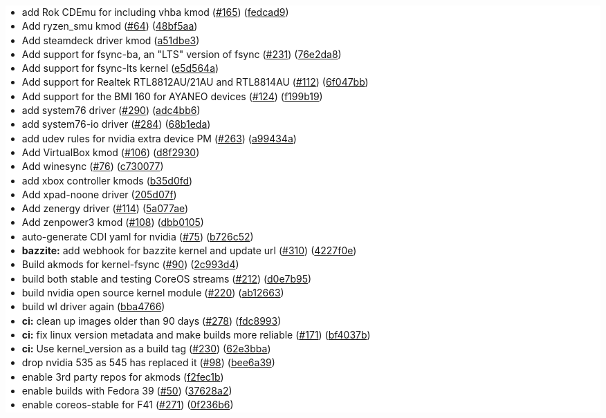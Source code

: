 * add Rok CDEmu for including vhba kmod ([#165](https://github.com/davevers/akmods/issues/165)) ([fedcad9](https://github.com/davevers/akmods/commit/fedcad9f999519db469ce74b713a31a494e4d6de))
* Add ryzen_smu kmod ([#64](https://github.com/davevers/akmods/issues/64)) ([48bf5aa](https://github.com/davevers/akmods/commit/48bf5aa69f084a9e332485481b3a72e53cf9d685))
* Add steamdeck driver kmod ([a51dbe3](https://github.com/davevers/akmods/commit/a51dbe37467248825c9b2a6b068d928f85f783e0))
* Add support for fsync-ba, an "LTS" version of fsync ([#231](https://github.com/davevers/akmods/issues/231)) ([76e2da8](https://github.com/davevers/akmods/commit/76e2da89fe2dc219e1d9bd19b04ca37e22a307b0))
* Add support for fsync-lts kernel ([e5d564a](https://github.com/davevers/akmods/commit/e5d564ace5196bc3debf252aeb6eb0448805f03e))
* Add support for Realtek RTL8812AU/21AU and RTL8814AU ([#112](https://github.com/davevers/akmods/issues/112)) ([6f047bb](https://github.com/davevers/akmods/commit/6f047bb93cf2d34373f2cedcf2c2d107ce8d9811))
* Add support for the BMI 160 for AYANEO devices ([#124](https://github.com/davevers/akmods/issues/124)) ([f199b19](https://github.com/davevers/akmods/commit/f199b1973d2f93b65f224a7abc889af171a2df2c))
* add system76 driver ([#290](https://github.com/davevers/akmods/issues/290)) ([adc4bb6](https://github.com/davevers/akmods/commit/adc4bb648c87051d1b52414468a61372362ef66e))
* add system76-io driver ([#284](https://github.com/davevers/akmods/issues/284)) ([68b1eda](https://github.com/davevers/akmods/commit/68b1eda49b5474d79721f17001e2494b25027d0b))
* add udev rules for nvidia extra device PM ([#263](https://github.com/davevers/akmods/issues/263)) ([a99434a](https://github.com/davevers/akmods/commit/a99434a1c6bb63406551f8561cfcb31ba9137339))
* Add VirtualBox kmod ([#106](https://github.com/davevers/akmods/issues/106)) ([d8f2930](https://github.com/davevers/akmods/commit/d8f293074d7b1ecbc61918fa0e26379259949575))
* Add winesync ([#76](https://github.com/davevers/akmods/issues/76)) ([c730077](https://github.com/davevers/akmods/commit/c73007718f262fb1e09f525569d988c550cc4bca))
* add xbox controller kmods ([b35d0fd](https://github.com/davevers/akmods/commit/b35d0fdc1712ae12823cdcfea7846c6110d6121c))
* Add xpad-noone driver ([205d07f](https://github.com/davevers/akmods/commit/205d07f6f2e01b955eeeb6f19593668eb67d3edc))
* Add zenergy driver ([#114](https://github.com/davevers/akmods/issues/114)) ([5a077ae](https://github.com/davevers/akmods/commit/5a077ae3b3dd7ef62641575251ccdfff1cf5066b))
* Add zenpower3 kmod ([#108](https://github.com/davevers/akmods/issues/108)) ([dbb0105](https://github.com/davevers/akmods/commit/dbb0105fc3d920d987caeb14e9b6f6935ad29611))
* auto-generate CDI yaml for nvidia ([#75](https://github.com/davevers/akmods/issues/75)) ([b726c52](https://github.com/davevers/akmods/commit/b726c52b25e955daaa87609d1362adefe8c10e24))
* **bazzite:** add webhook for bazzite kernel and update url ([#310](https://github.com/davevers/akmods/issues/310)) ([4227f0e](https://github.com/davevers/akmods/commit/4227f0edede4c97d7bffc1ea49fc53efd48825ec))
* Build akmods for kernel-fsync ([#90](https://github.com/davevers/akmods/issues/90)) ([2c993d4](https://github.com/davevers/akmods/commit/2c993d425b4bda272f466152dba54f8c50672090))
* build both stable and testing CoreOS streams ([#212](https://github.com/davevers/akmods/issues/212)) ([d0e7b95](https://github.com/davevers/akmods/commit/d0e7b9587fac843eae894af498bc55bbf4503ca2))
* build nvidia open source kernel module ([#220](https://github.com/davevers/akmods/issues/220)) ([ab12663](https://github.com/davevers/akmods/commit/ab12663f64e47022f3e13dce6c5b17dcd7692f9b))
* build wl driver again ([bba4766](https://github.com/davevers/akmods/commit/bba4766cf8ce2c1cc705d62842ea189f93999d76))
* **ci:** clean up images older than 90 days ([#278](https://github.com/davevers/akmods/issues/278)) ([fdc8993](https://github.com/davevers/akmods/commit/fdc89938c2e080b098da202d05c7b8e01fa1c2b0))
* **ci:** fix linux version metadata and make builds more reliable ([#171](https://github.com/davevers/akmods/issues/171)) ([bf4037b](https://github.com/davevers/akmods/commit/bf4037b8f71f347c29c61eeb69364f5a86ce4a0b))
* **ci:** Use kernel_version as a build tag ([#230](https://github.com/davevers/akmods/issues/230)) ([62e3bba](https://github.com/davevers/akmods/commit/62e3bbaa0a9892bcd74610816c45c9134d3cbab1))
* drop nvidia 535 as 545 has replaced it ([#98](https://github.com/davevers/akmods/issues/98)) ([bee6a39](https://github.com/davevers/akmods/commit/bee6a398633f70c7aa2119b8170535a4bd4b75d6))
* enable 3rd party repos for akmods ([f2fec1b](https://github.com/davevers/akmods/commit/f2fec1b3f18a98ee2a823c33bce09dad53268964))
* enable builds with Fedora 39 ([#50](https://github.com/davevers/akmods/issues/50)) ([37628a2](https://github.com/davevers/akmods/commit/37628a2bf372435af51b0e54886e0e65c43bbedf))
* enable coreos-stable for F41 ([#271](https://github.com/davevers/akmods/issues/271)) ([0f236b6](https://github.com/davevers/akmods/commit/0f236b66a933858e482a9ab2ed07e1bd0aed3f4b))